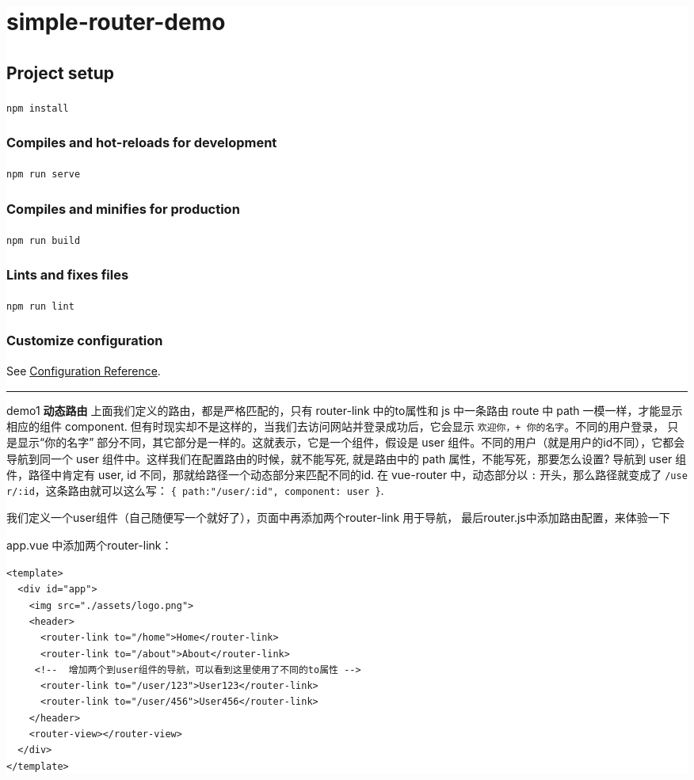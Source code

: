 # simple-router-demo

## Project setup
```
npm install
```

### Compiles and hot-reloads for development
```
npm run serve
```

### Compiles and minifies for production
```
npm run build
```

### Lints and fixes files
```
npm run lint
```

### Customize configuration
See [Configuration Reference](https://cli.vuejs.org/config/).


---------------
demo1 **动态路由**
上面我们定义的路由，都是严格匹配的，只有 router-link 中的to属性和 js 中一条路由 route 中 path 一模一样，才能显示相应的组件 component. 但有时现实却不是这样的，当我们去访问网站并登录成功后，它会显示 `欢迎你，+ 你的名字`。不同的用户登录， 只是显示“你的名字” 部分不同，其它部分是一样的。这就表示，它是一个组件，假设是 user 组件。不同的用户（就是用户的id不同），它都会导航到同一个 user 组件中。这样我们在配置路由的时候，就不能写死, 就是路由中的 path 属性，不能写死，那要怎么设置? 导航到 user 组件，路径中肯定有 user, id 不同，那就给路径一个动态部分来匹配不同的id.  在 vue-router 中，动态部分以 `:` 开头，那么路径就变成了 `/user/:id`，这条路由就可以这么写： `{ path:"/user/:id", component: user }`.

我们定义一个user组件（自己随便写一个就好了），页面中再添加两个router-link 用于导航， 最后router.js中添加路由配置，来体验一下

app.vue 中添加两个router-link：

```vue
<template>
  <div id="app">
    <img src="./assets/logo.png">
    <header>
      <router-link to="/home">Home</router-link>
      <router-link to="/about">About</router-link>
     <!--  增加两个到user组件的导航，可以看到这里使用了不同的to属性 -->
      <router-link to="/user/123">User123</router-link>
      <router-link to="/user/456">User456</router-link>
    </header>
    <router-view></router-view>   
  </div>
</template>
```
